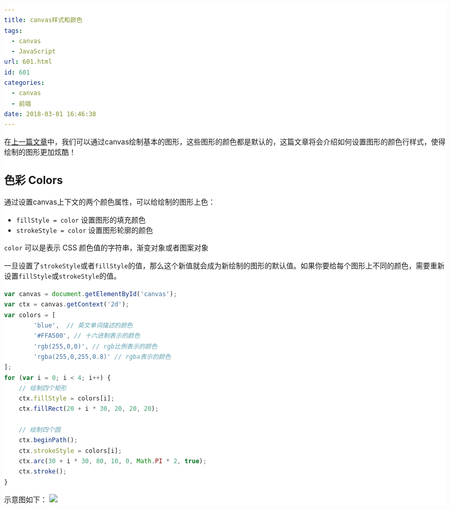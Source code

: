 ```yaml
---
title: canvas样式和颜色
tags:
  - canvas
  - JavaScript
url: 601.html
id: 601
categories:
  - canvas
  - 前端
date: 2018-03-01 16:46:38
---
```

在[上一篇文章](http://uusama.com/592.html)中，我们可以通过canvas绘制基本的图形，这些图形的颜色都是默认的，这篇文章将会介绍如何设置图形的颜色行样式，使得绘制的图形更加炫酷！
## 色彩 Colors
通过设置canvas上下文的两个颜色属性，可以给绘制的图形上色：

- `fillStyle = color`  设置图形的填充颜色
- `strokeStyle = color`  设置图形轮廓的颜色

`color` 可以是表示 CSS 颜色值的字符串，渐变对象或者图案对象

一旦设置了`strokeStyle`或者`fillStyle`的值，那么这个新值就会成为新绘制的图形的默认值。如果你要给每个图形上不同的颜色，需要重新设置`fillStyle`或`strokeStyle`的值。

```javascript
var canvas = document.getElementById('canvas');
var ctx = canvas.getContext('2d');
var colors = [
        'blue',  // 英文单词描述的颜色
        '#FFA500', // 十六进制表示的颜色
        'rgb(255,0,0)', // rgb比例表示的颜色
        'rgba(255,0,255,0.8)' // rgba表示的颜色
];
for (var i = 0; i < 4; i++) {
    // 绘制四个矩形
    ctx.fillStyle = colors[i];
    ctx.fillRect(20 + i * 30, 20, 20, 20);

    // 绘制四个圆
    ctx.beginPath();
    ctx.strokeStyle = colors[i];
    ctx.arc(30 + i * 30, 80, 10, 0, Math.PI * 2, true);
    ctx.stroke();
}
```
示意图如下：
[![](http://uusama.com/wp-content/uploads/2018/03/2018030108402979.png)](http://uusama.com/wp-content/uploads/2018/03/2018030108402979.png)
